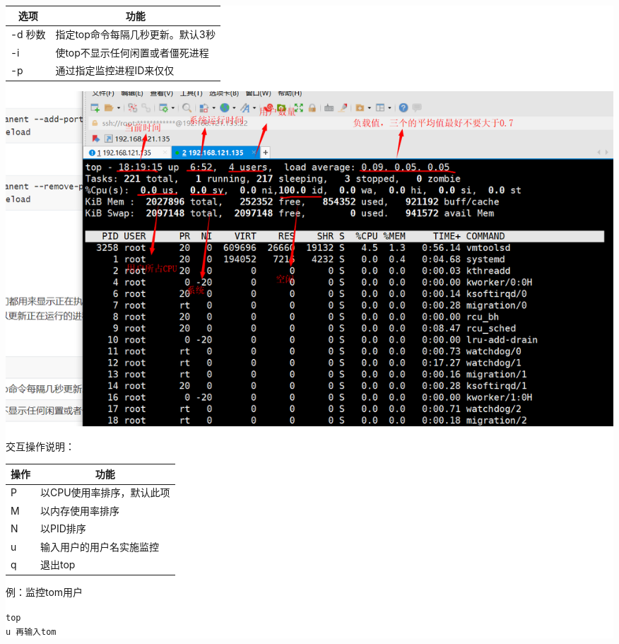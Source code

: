 | 选项    | 功能                             |
| ------- | -------------------------------- |
| -d 秒数 | 指定top命令每隔几秒更新。默认3秒 |
| -i      | 使top不显示任何闲置或者僵死进程  |
| -p      | 通过指定监控进程ID来仅仅         |

![image-20211121191454727](Linux.assets\image-20211121191454727.png)



交互操作说明：

| 操作 | 功能                      |
| ---- | ------------------------- |
| P    | 以CPU使用率排序，默认此项 |
| M    | 以内存使用率排序          |
| N    | 以PID排序                 |
| u    | 输入用户的用户名实施监控  |
| q    | 退出top                   |



例：监控tom用户

~~~
top
u 再输入tom
~~~
